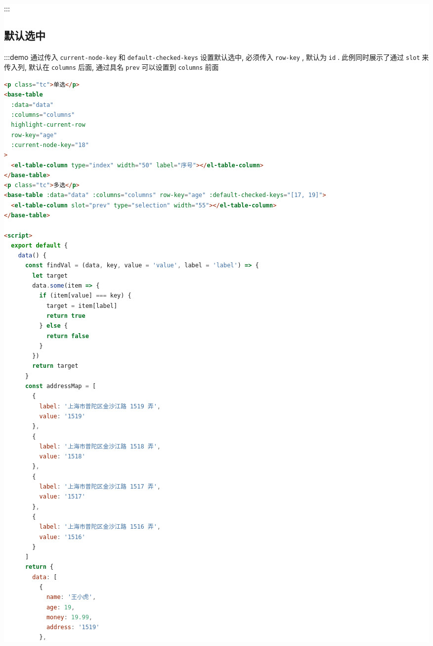:::

## 默认选中

:::demo 通过传入 `current-node-key` 和 `default-checked-keys` 设置默认选中, 必须传入 `row-key` , 默认为 `id` . 此例同时展示了通过 `slot` 来传入列, 默认在 `columns` 后面, 通过具名 `prev` 可以设置到 `columns` 前面

```html
<p class="tc">单选</p>
<base-table
  :data="data"
  :columns="columns"
  highlight-current-row
  row-key="age"
  :current-node-key="18"
>
  <el-table-column type="index" width="50" label="序号"></el-table-column>
</base-table>
<p class="tc">多选</p>
<base-table :data="data" :columns="columns" row-key="age" :default-checked-keys="[17, 19]">
  <el-table-column slot="prev" type="selection" width="55"></el-table-column>
</base-table>

<script>
  export default {
    data() {
      const findVal = (data, key, value = 'value', label = 'label') => {
        let target
        data.some(item => {
          if (item[value] === key) {
            target = item[label]
            return true
          } else {
            return false
          }
        })
        return target
      }
      const addressMap = [
        {
          label: '上海市普陀区金沙江路 1519 弄',
          value: '1519'
        },
        {
          label: '上海市普陀区金沙江路 1518 弄',
          value: '1518'
        },
        {
          label: '上海市普陀区金沙江路 1517 弄',
          value: '1517'
        },
        {
          label: '上海市普陀区金沙江路 1516 弄',
          value: '1516'
        }
      ]
      return {
        data: [
          {
            name: '王小虎',
            age: 19,
            money: 19.99,
            address: '1519'
          },
```